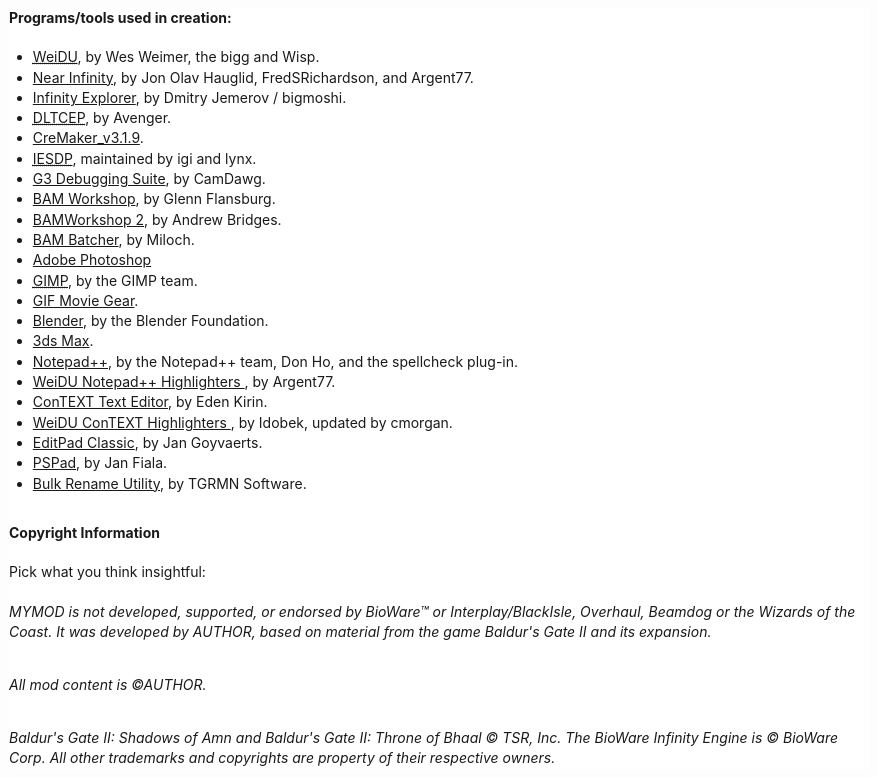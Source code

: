 ## 

#### Programs/tools used in creation:

- <a href="https://github.com/WeiDUorg/weidu/releases"><acronym title="Weimer Dialogue Utility">WeiDU</acronym></a>, by Wes Weimer, the bigg and Wisp.
- <a href="https://github.com/Argent77/NearInfinity/releases">Near Infinity</a>, by Jon Olav Hauglid, FredSRichardson, and Argent77.
- <a href="http://www.shsforums.net/topic/31285-infinity-explorer-v085/">Infinity Explorer</a>, by Dmitry Jemerov / bigmoshi.
- <a href="http://www.gibberlings3.net/tools/dltcep.php"><acronym title="Dragonlance Total Conversion Editor Pro">DLTCEP</acronym></a>, by Avenger.
- <a href="http://www.baldursgatemods.com/forums/index.php?action=downloads;sa=view;down=85">CreMaker_v3.1.9</a>.
- <a href="https://gibberlings3.github.io/iesdp/"><acronym title="Infinity Engine Structures Description Project">IESDP</acronym></a>, maintained by igi and lynx.
- <a href="http://www.gibberlings3.net/debug/">G3 Debugging Suite</a>, by CamDawg.
- <a href="http://www.teambg.eu/?page=tools&amp;cat=32">BAM Workshop</a>, by Glenn Flansburg.
- <a href="http://www.shsforums.net/topic/57564-bamworkshop/">BAMWorkshop 2</a>, by Andrew Bridges.
- <a href="http://www.shsforums.net/index.php?showtopic=42359">BAM Batcher</a>, by Miloch.
- <a href="https://www.adobe.com/products/photoshop.html">Adobe Photoshop</a>
- <a href="http://www.gimp.org/"><acronym title="GNU Image Manipulation Program">GIMP</acronym></a>, by the GIMP team.
- <a href="http://www.gamani.com/">GIF Movie Gear</a>.
- <a href="https://www.blender.org/">Blender</a>, by the Blender Foundation.
- <a href="https://www.autodesk.com/products/3ds-max/overview">3ds Max</a>.
- <a href="http://notepad-plus-plus.org/">Notepad++</a>, by the Notepad++ team, Don Ho, and the spellcheck plug-in.
- <a href="http://www.shsforums.net/files/file/1048-weidu-highlighter-for-notepad/">WeiDU Notepad++ Highlighters </a>, by Argent77.
- <a href="http://www.context.cx/">ConTEXT Text Editor</a>, by Eden Kirin.
- <a href="https://www.gibberlings3.net/mods/tools/weidu/">WeiDU ConTEXT Highlighters </a>, by Idobek, updated by cmorgan.
- <a href="http://www.editpadpro.com/editpadclassic.html">EditPad Classic</a>, by Jan Goyvaerts.
- <a href="http://www.pspad.com/en/">PSPad</a>, by Jan Fiala.
- <a href="http://www.bulkrenameutility.co.uk/">Bulk Rename Utility</a>, by TGRMN Software.

## 

#### Copyright Information

Pick what you think insightful:

###### MYMOD is not developed, supported, or endorsed by BioWare&trade; or Interplay/BlackIsle, Overhaul, Beamdog or the Wizards of the Coast. It was developed by AUTHOR, based on material from the game Baldur's Gate II and its expansion.
###### All mod content is &copy;AUTHOR.
###### Baldur's Gate II: Shadows of Amn and Baldur's Gate II: Throne of Bhaal &copy; TSR, Inc. The BioWare Infinity Engine is &copy; BioWare Corp. All other trademarks and copyrights are property of their respective owners.
